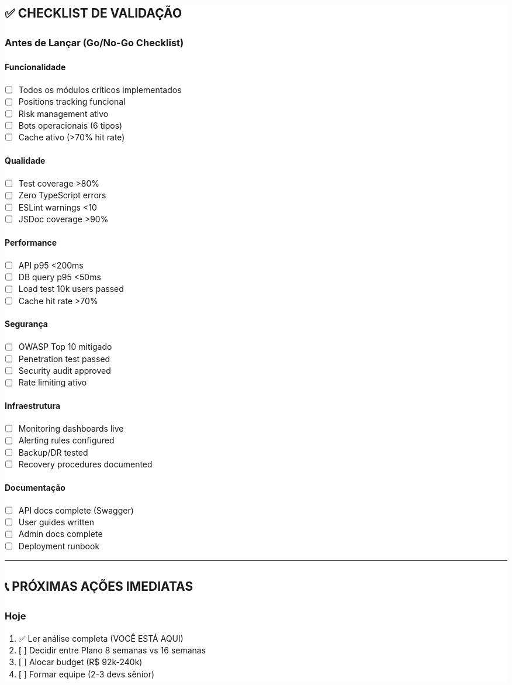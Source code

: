 
## ✅ CHECKLIST DE VALIDAÇÃO

### Antes de Lançar (Go/No-Go Checklist)

#### Funcionalidade
- [ ] Todos os módulos críticos implementados
- [ ] Positions tracking funcional
- [ ] Risk management ativo
- [ ] Bots operacionais (6 tipos)
- [ ] Cache ativo (>70% hit rate)

#### Qualidade
- [ ] Test coverage >80%
- [ ] Zero TypeScript errors
- [ ] ESLint warnings <10
- [ ] JSDoc coverage >90%

#### Performance
- [ ] API p95 <200ms
- [ ] DB query p95 <50ms
- [ ] Load test 10k users passed
- [ ] Cache hit rate >70%

#### Segurança
- [ ] OWASP Top 10 mitigado
- [ ] Penetration test passed
- [ ] Security audit approved
- [ ] Rate limiting ativo

#### Infraestrutura
- [ ] Monitoring dashboards live
- [ ] Alerting rules configured
- [ ] Backup/DR tested
- [ ] Recovery procedures documented

#### Documentação
- [ ] API docs complete (Swagger)
- [ ] User guides written
- [ ] Admin docs complete
- [ ] Deployment runbook

---

## 📞 PRÓXIMAS AÇÕES IMEDIATAS

### Hoje
1. ✅ Ler análise completa (VOCÊ ESTÁ AQUI)
2. [ ] Decidir entre Plano 8 semanas vs 16 semanas
3. [ ] Alocar budget (R$ 92k-240k)
4. [ ] Formar equipe (2-3 devs sênior)
